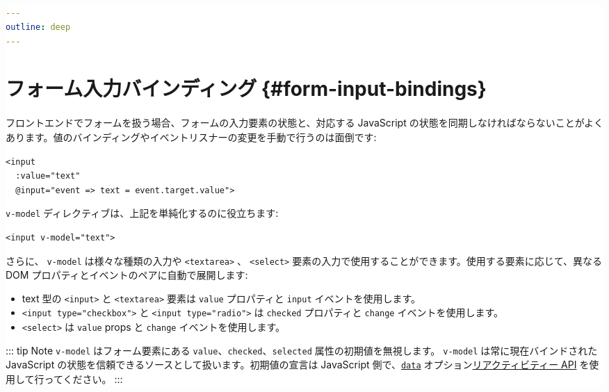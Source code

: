 ```yaml
---
outline: deep
---
```


<script setup>
import { ref } from 'vue'
const message = ref('')
const multilineText = ref('')
const checked = ref(false)
const checkedNames = ref([])
const picked = ref('')
const selected = ref('')
const multiSelected = ref([])
</script>

# フォーム入力バインディング {#form-input-bindings}

<div class="options-api">
  <VueSchoolLink href="https://vueschool.io/lessons/user-inputs-vue-devtools-in-vue-3" title="Free Lesson on User Inputs with Vue.js"/>
</div>

<div class="composition-api">
  <VueSchoolLink href="https://vueschool.io/lessons/vue-fundamentals-capi-user-inputs-in-vue" title="Free Lesson on User Inputs with Vue.js"/>
</div>

フロントエンドでフォームを扱う場合、フォームの入力要素の状態と、対応する JavaScript の状態を同期しなければならないことがよくあります。値のバインディングやイベントリスナーの変更を手動で行うのは面倒です:

```vue-html
<input
  :value="text"
  @input="event => text = event.target.value">
```

`v-model` ディレクティブは、上記を単純化するのに役立ちます:

```vue-html
<input v-model="text">
```

さらに、 `v-model` は様々な種類の入力や `<textarea>` 、 `<select>` 要素の入力で使用することができます。使用する要素に応じて、異なる DOM プロパティとイベントのペアに自動で展開します:

- text 型の `<input>` と `<textarea>` 要素は `value` プロパティと `input` イベントを使用します。
- `<input type="checkbox">` と `<input type="radio">` は `checked` プロパティと `change` イベントを使用します。
- `<select>` は `value` props と `change` イベントを使用します。

::: tip Note
`v-model` はフォーム要素にある `value`、`checked`、`selected` 属性の初期値を無視します。 `v-model` は常に現在バインドされた JavaScript の状態を信頼できるソースとして扱います。初期値の宣言は JavaScript 側で、<span class="options-api">[`data`](/api/options-state.html#data) オプション</span><span class="composition-api">[リアクティビティー API](/api/reactivity-core.html#reactivity-api-core)</span> を使用して行ってください。
:::
